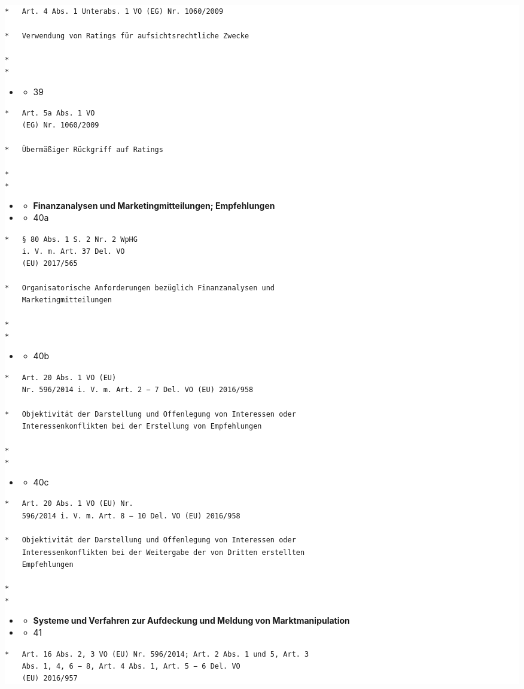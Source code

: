     *   Art. 4 Abs. 1 Unterabs. 1 VO (EG) Nr. 1060/2009

    *   Verwendung von Ratings für aufsichtsrechtliche Zwecke

    *
    *

*    *   39

    *   Art. 5a Abs. 1 VO
        (EG) Nr. 1060/2009

    *   Übermäßiger Rückgriff auf Ratings

    *
    *

*    *   **Finanzanalysen und Marketingmitteilungen; Empfehlungen**


*    *   40a

    *   § 80 Abs. 1 S. 2 Nr. 2 WpHG
        i. V. m. Art. 37 Del. VO
        (EU) 2017/565

    *   Organisatorische Anforderungen bezüglich Finanzanalysen und
        Marketingmitteilungen

    *
    *

*    *   40b

    *   Art. 20 Abs. 1 VO (EU)
        Nr. 596/2014 i. V. m. Art. 2 − 7 Del. VO (EU) 2016/958

    *   Objektivität der Darstellung und Offenlegung von Interessen oder
        Interessenkonflikten bei der Erstellung von Empfehlungen

    *
    *

*    *   40c

    *   Art. 20 Abs. 1 VO (EU) Nr.
        596/2014 i. V. m. Art. 8 − 10 Del. VO (EU) 2016/958

    *   Objektivität der Darstellung und Offenlegung von Interessen oder
        Interessenkonflikten bei der Weitergabe der von Dritten erstellten
        Empfehlungen

    *
    *

*    *   **Systeme und Verfahren zur Aufdeckung und Meldung von
        Marktmanipulation**


*    *   41

    *   Art. 16 Abs. 2, 3 VO (EU) Nr. 596/2014; Art. 2 Abs. 1 und 5, Art. 3
        Abs. 1, 4, 6 − 8, Art. 4 Abs. 1, Art. 5 − 6 Del. VO
        (EU) 2016/957
